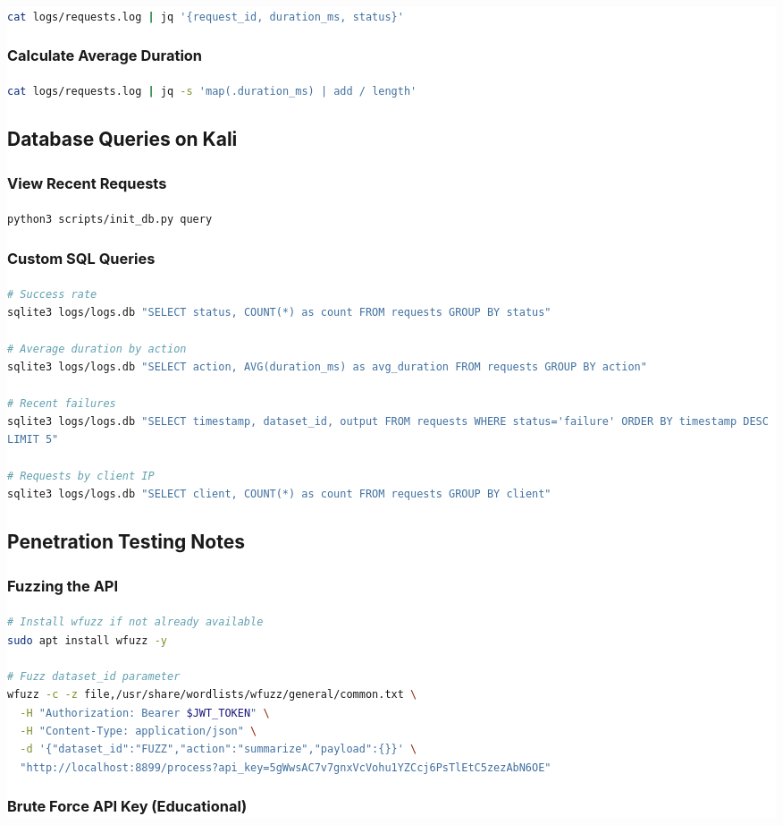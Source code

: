 ```bash
cat logs/requests.log | jq '{request_id, duration_ms, status}'
```

### Calculate Average Duration

```bash
cat logs/requests.log | jq -s 'map(.duration_ms) | add / length'
```

## Database Queries on Kali

### View Recent Requests

```bash
python3 scripts/init_db.py query
```

### Custom SQL Queries

```bash
# Success rate
sqlite3 logs/logs.db "SELECT status, COUNT(*) as count FROM requests GROUP BY status"

# Average duration by action
sqlite3 logs/logs.db "SELECT action, AVG(duration_ms) as avg_duration FROM requests GROUP BY action"

# Recent failures
sqlite3 logs/logs.db "SELECT timestamp, dataset_id, output FROM requests WHERE status='failure' ORDER BY timestamp DESC LIMIT 5"

# Requests by client IP
sqlite3 logs/logs.db "SELECT client, COUNT(*) as count FROM requests GROUP BY client"
```

## Penetration Testing Notes

### Fuzzing the API

```bash
# Install wfuzz if not already available
sudo apt install wfuzz -y

# Fuzz dataset_id parameter
wfuzz -c -z file,/usr/share/wordlists/wfuzz/general/common.txt \
  -H "Authorization: Bearer $JWT_TOKEN" \
  -H "Content-Type: application/json" \
  -d '{"dataset_id":"FUZZ","action":"summarize","payload":{}}' \
  "http://localhost:8899/process?api_key=5gWwsAC7v7gnxVcVohu1YZCcj6PsTlEtC5zezAbN6OE"
```

### Brute Force API Key (Educational)
